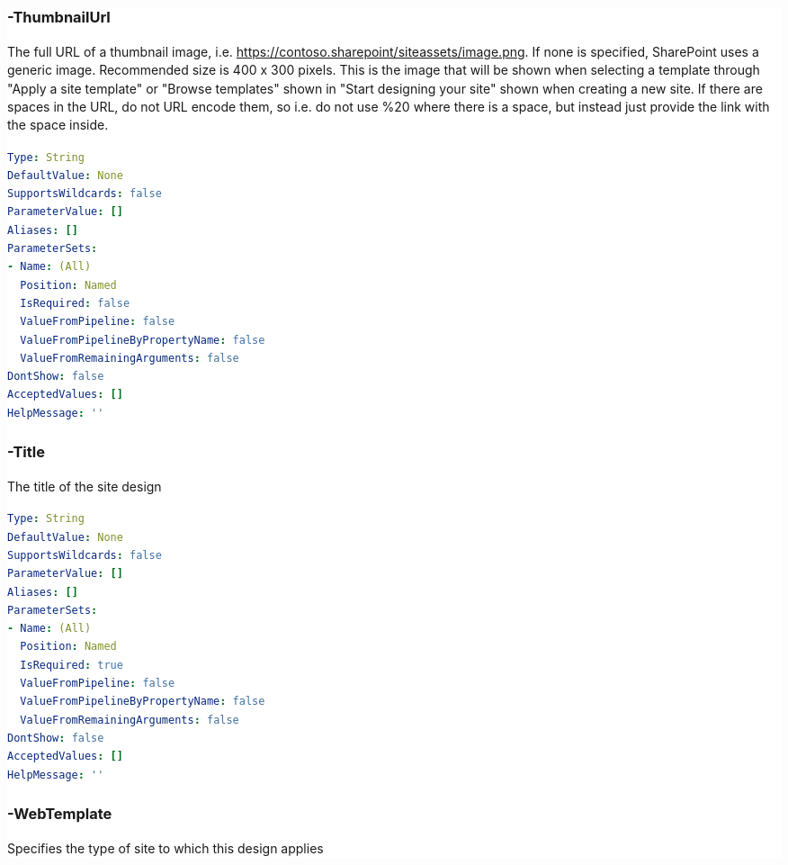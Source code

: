 ### -ThumbnailUrl

The full URL of a thumbnail image, i.e. https://contoso.sharepoint/siteassets/image.png. If none is specified, SharePoint uses a generic image. Recommended size is 400 x 300 pixels. This is the image that will be shown when selecting a template through "Apply a site template" or "Browse templates" shown in "Start designing your site" shown when creating a new site. If there are spaces in the URL, do not URL encode them, so i.e. do not use %20 where there is a space, but instead just provide the link with the space inside.

```yaml
Type: String
DefaultValue: None
SupportsWildcards: false
ParameterValue: []
Aliases: []
ParameterSets:
- Name: (All)
  Position: Named
  IsRequired: false
  ValueFromPipeline: false
  ValueFromPipelineByPropertyName: false
  ValueFromRemainingArguments: false
DontShow: false
AcceptedValues: []
HelpMessage: ''
```

### -Title

The title of the site design

```yaml
Type: String
DefaultValue: None
SupportsWildcards: false
ParameterValue: []
Aliases: []
ParameterSets:
- Name: (All)
  Position: Named
  IsRequired: true
  ValueFromPipeline: false
  ValueFromPipelineByPropertyName: false
  ValueFromRemainingArguments: false
DontShow: false
AcceptedValues: []
HelpMessage: ''
```

### -WebTemplate

Specifies the type of site to which this design applies
